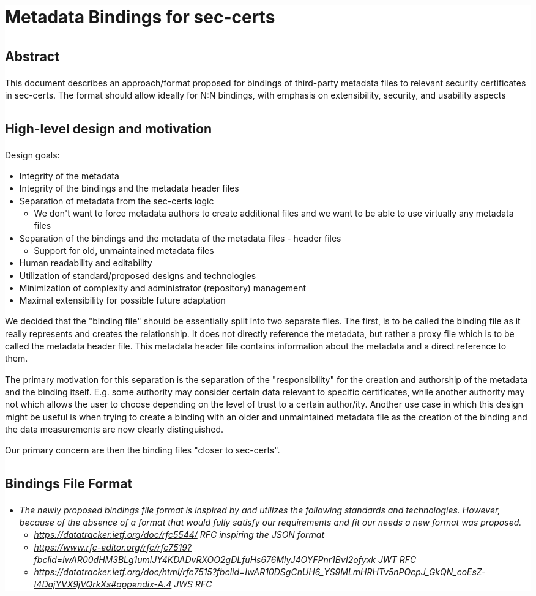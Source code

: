 # Metadata Bindings for sec-certs

## Abstract

This document describes an approach/format proposed for bindings
of third-party metadata files to relevant security certificates in sec-certs.
The format should allow ideally for N:N bindings, with emphasis on extensibility, security, and usability aspects

## High-level design and motivation

Design goals:
- Integrity of the metadata
- Integrity of the bindings and the metadata header files
- Separation of metadata from the sec-certs logic
  -  We don't want to force metadata authors to create additional files and we want to be able to use virtually any metadata files
- Separation of the bindings and the metadata of the metadata files - header files
    - Support for old, unmaintained metadata files
- Human readability and editability
- Utilization of standard/proposed designs and technologies
- Minimization of complexity and administrator (repository) management
- Maximal extensibility for possible future adaptation

We decided that the "binding file" should be essentially split into two separate files.
The first, is to be called the binding file as it really represents and creates the relationship.
It does not directly reference the metadata, but rather a proxy file which is to be called the metadata header file.
This metadata header file contains information about the metadata and a direct reference to them.

The primary motivation for this separation is the separation of the "responsibility" for the creation and authorship of the metadata and the binding itself.
E.g. some authority may consider certain data relevant to specific certificates, while another authority may not which allows the user to choose depending on the level of trust to a certain author/ity.
Another use case in which this design might be useful is when trying to create a binding with an older and unmaintained metadata file as the creation of the binding and the data measurements are now clearly distinguished.

Our primary concern are then the binding files "closer to sec-certs".

## Bindings File Format

- *The newly proposed bindings file format is inspired by and utilizes the following standards and technologies. However, because of the absence of a format that would fully satisfy our requirements and fit our needs a new format was proposed.*
    - *https://datatracker.ietf.org/doc/rfc5544/ RFC inspiring the JSON format*
    - *https://www.rfc-editor.org/rfc/rfc7519?fbclid=IwAR00dHM3BLg1umlJY4KDADvRXOO2gDLfuHs676MlyJ4OYFPnr1BvI2ofyxk JWT RFC*
    - *https://datatracker.ietf.org/doc/html/rfc7515?fbclid=IwAR10DSgCnUH6_YS9MLmHRHTv5nPOcpJ_GkQN_coEsZ-I4DajYVX9jVQrkXs#appendix-A.4 JWS RFC*
